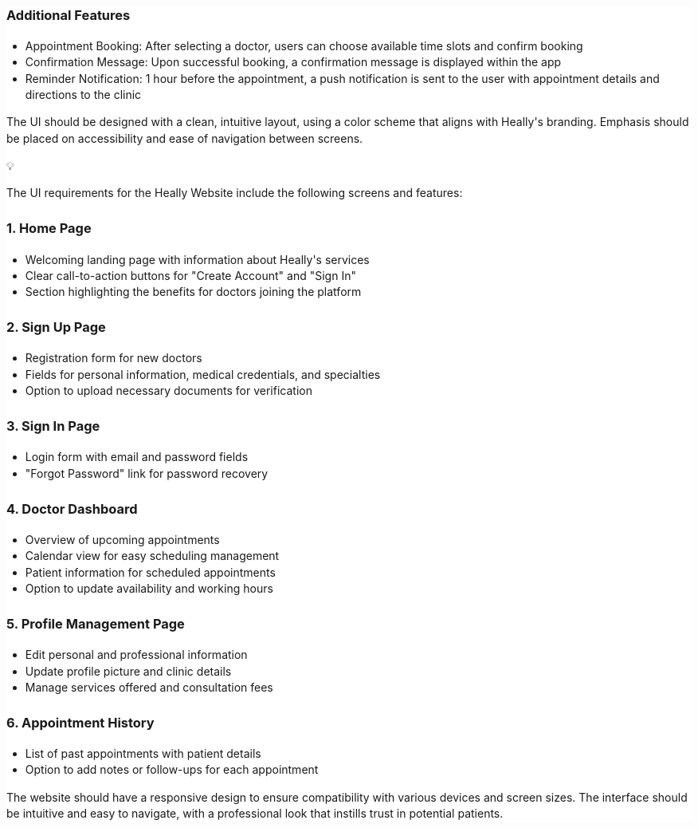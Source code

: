 ### Additional Features

- Appointment Booking: After selecting a doctor, users can choose available time slots and confirm booking
- Confirmation Message: Upon successful booking, a confirmation message is displayed within the app
- Reminder Notification: 1 hour before the appointment, a push notification is sent to the user with appointment details and directions to the clinic

The UI should be designed with a clean, intuitive layout, using a color scheme that aligns with Heally's branding. Emphasis should be placed on accessibility and ease of navigation between screens.

<aside>
💡

The UI requirements for the Heally Website include the following screens and features:

</aside>

### 1. Home Page

- Welcoming landing page with information about Heally's services
- Clear call-to-action buttons for "Create Account" and "Sign In"
- Section highlighting the benefits for doctors joining the platform

### 2. Sign Up Page

- Registration form for new doctors
- Fields for personal information, medical credentials, and specialties
- Option to upload necessary documents for verification

### 3. Sign In Page

- Login form with email and password fields
- "Forgot Password" link for password recovery

### 4. Doctor Dashboard

- Overview of upcoming appointments
- Calendar view for easy scheduling management
- Patient information for scheduled appointments
- Option to update availability and working hours

### 5. Profile Management Page

- Edit personal and professional information
- Update profile picture and clinic details
- Manage services offered and consultation fees

### 6. Appointment History

- List of past appointments with patient details
- Option to add notes or follow-ups for each appointment

The website should have a responsive design to ensure compatibility with various devices and screen sizes. The interface should be intuitive and easy to navigate, with a professional look that instills trust in potential patients.
